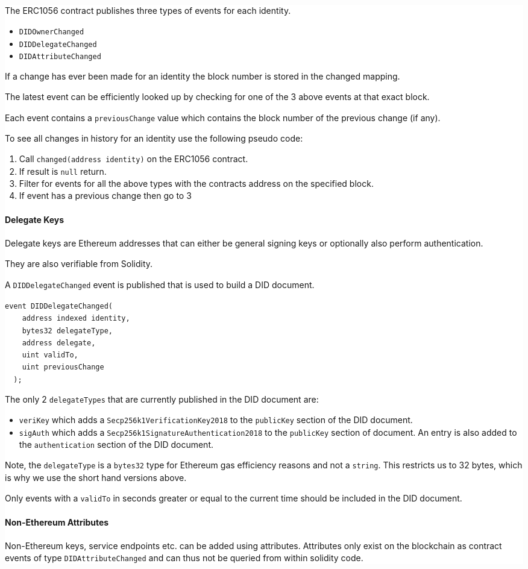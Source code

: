 The ERC1056 contract publishes three types of events for each identity.
- `DIDOwnerChanged`
- `DIDDelegateChanged`
- `DIDAttributeChanged`

If a change has ever been made for an identity the block number is stored in the changed mapping.

The latest event can be efficiently looked up by checking for one of the 3 above events at that exact block.

Each event contains a `previousChange` value which contains the block number of the previous change (if any).

To see all changes in history for an identity use the following pseudo code:

1. Call `changed(address identity)` on the ERC1056 contract.
2. If result is `null` return.
3. Filter for events for all the above types with the contracts address on the specified block.
4. If event has a previous change then go to 3

#### Delegate Keys

Delegate keys are Ethereum addresses that can either be general signing keys or optionally also perform
authentication.
    
They are also verifiable from Solidity.
    
A `DIDDelegateChanged` event is published that is used to build a DID document.
    
    event DIDDelegateChanged(
        address indexed identity,
        bytes32 delegateType,
        address delegate,
        uint validTo,
        uint previousChange
      );
      
The only 2 `delegateTypes` that are currently published in the DID document are:
- `veriKey` which adds a `Secp256k1VerificationKey2018` to the `publicKey` section of the DID document.
- `sigAuth` which adds a `Secp256k1SignatureAuthentication2018` to the `publicKey` section of document. An entry
is also added to the `authentication` section of the DID document.

Note, the `delegateType` is a `bytes32` type for Ethereum gas efficiency reasons and not a `string`. This 
restricts us to 32 bytes, which is why we use the short hand versions above.

Only events with a `validTo` in seconds greater or equal to the current time should be included in the DID document.

#### Non-Ethereum Attributes

Non-Ethereum keys, service endpoints etc. can be added using attributes. Attributes only exist on the 
blockchain as contract events of type `DIDAttributeChanged` and can thus not be queried from within solidity code.
    